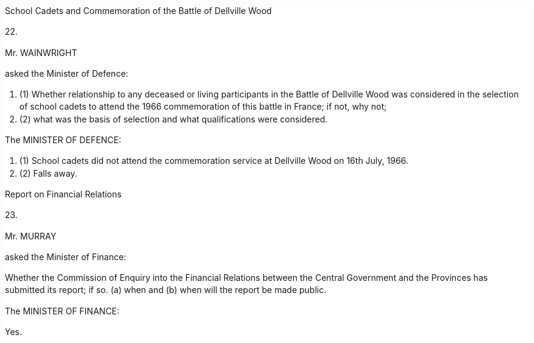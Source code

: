 <oralStatements>

<heading>School Cadets and Commemoration of the Battle of Dellville Wood</heading>

<question by="#wainwright" to="#minister_of_defence">

<num>22.</num>

<from>Mr. WAINWRIGHT</from>

<p>asked the Minister of Defence:</p>

<ol>

<li>(1) Whether relationship to any deceased or living participants in the Battle of Dellville Wood was considered in the selection of school cadets to attend the 1966 commemoration of this battle in France; if not, why not;</li>

<li>(2) what was the basis of selection and what qualifications were considered.</li>

</ol>

</question>

<answer by="#minister_of_defence" to="#wainwright">

<from>The MINISTER OF DEFENCE:</from>

<ol>

<li>(1) School cadets did not attend the commemoration service at Dellville Wood on 16th July, 1966.</li>

<li>(2) Falls away.</li>

</ol>

</answer>

</oralStatements>

<oralStatements>

<heading>Report on Financial Relations</heading>

<question by="#murray" to="#minister_of_finance">

<num>23.</num>

<from>Mr. MURRAY</from>

<p>asked the Minister of Finance:</p>

<p>Whether the Commission of Enquiry into the Financial Relations between the Central Government and the Provinces has submitted its report; if so. (a) when and (b) when will the report be made public.</p>

</question>

<answer by="#minister_of_finance" to="#murray">

<from>The MINISTER OF FINANCE:</from>

<p>Yes.</p>
